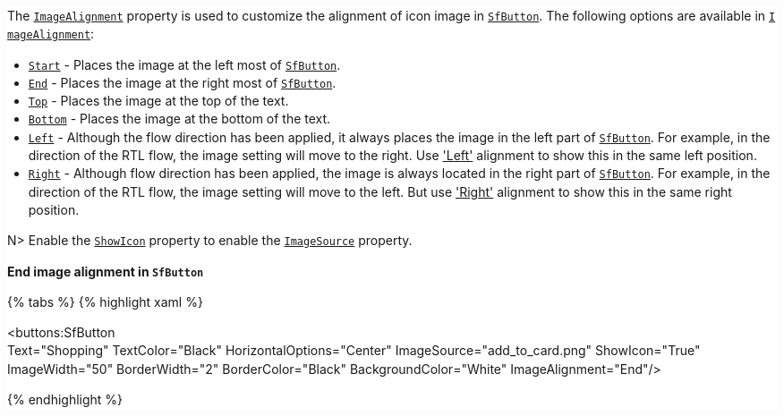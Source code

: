 The [`ImageAlignment`](https://help.syncfusion.com/cr/xamarin/Syncfusion.XForms.Buttons.SfButton.html#Syncfusion_XForms_Buttons_SfButton_ImageAlignment) property is used to customize the alignment of icon image in [`SfButton`](https://help.syncfusion.com/cr/xamarin/Syncfusion.XForms.Buttons.SfButton.html). The following options are available in [`ImageAlignment`](https://help.syncfusion.com/cr/xamarin/Syncfusion.XForms.Buttons.SfButton.html#Syncfusion_XForms_Buttons_SfButton_ImageAlignment):

* [`Start`](https://help.syncfusion.com/cr/xamarin/Syncfusion.XForms.Buttons.Alignment.html#Syncfusion_XForms_Buttons_Alignment_Start) - Places the image at the left most of [`SfButton`](https://help.syncfusion.com/cr/xamarin/Syncfusion.XForms.Buttons.SfButton.html).
* [`End`](https://help.syncfusion.com/cr/xamarin/Syncfusion.XForms.Buttons.Alignment.html#Syncfusion_XForms_Buttons_Alignment_End) - Places the image at the right most of [`SfButton`](https://help.syncfusion.com/cr/xamarin/Syncfusion.XForms.Buttons.SfButton.html).
* [`Top`](https://help.syncfusion.com/cr/xamarin/Syncfusion.XForms.Buttons.Alignment.html#Syncfusion_XForms_Buttons_Alignment_Top) - Places the image at the top of the text.
* [`Bottom`](https://help.syncfusion.com/cr/xamarin/Syncfusion.XForms.Buttons.Alignment.html#Syncfusion_XForms_Buttons_Alignment_Bottom) - Places the image at the bottom of the text.
* [`Left`](https://help.syncfusion.com/cr/xamarin/Syncfusion.XForms.Buttons.Alignment.html#Syncfusion_XForms_Buttons_Alignment_Left) - Although the flow direction has been applied, it always places the image in the left part of [`SfButton`](https://help.syncfusion.com/cr/xamarin/Syncfusion.XForms.Buttons.SfButton.html). For example, in the direction of the RTL flow, the image setting will move to the right. Use ['Left'](https://help.syncfusion.com/cr/xamarin/Syncfusion.XForms.Buttons.Alignment.html#Syncfusion_XForms_Buttons_Alignment_Left) alignment to show this in the same left position.
* [`Right`](https://help.syncfusion.com/cr/xamarin/Syncfusion.XForms.Buttons.Alignment.html#Syncfusion_XForms_Buttons_Alignment_Right) - Although flow direction has been applied, the image is always located in the right part of [`SfButton`](https://help.syncfusion.com/cr/xamarin/Syncfusion.XForms.Buttons.SfButton.html). For example, in the direction of the RTL flow, the image setting will move to the left. But use ['Right'](https://help.syncfusion.com/cr/xamarin/Syncfusion.XForms.Buttons.Alignment.html#Syncfusion_XForms_Buttons_Alignment_Right) alignment to show this in the same right position.

N> Enable the [`ShowIcon`](https://help.syncfusion.com/cr/xamarin/Syncfusion.XForms.Buttons.SfButton.html#Syncfusion_XForms_Buttons_SfButton_ShowIcon) property to enable the [`ImageSource`](https://help.syncfusion.com/cr/xamarin/Syncfusion.XForms.Buttons.SfButton.html#Syncfusion_XForms_Buttons_SfButton_ImageSource) property. 

**End image alignment in `SfButton`**

{% tabs %}
{% highlight xaml %}

   <buttons:SfButton  
            Text="Shopping"
            TextColor="Black"
            HorizontalOptions="Center"
            ImageSource="add_to_card.png"
            ShowIcon="True" 
            ImageWidth="50"
            BorderWidth="2"
            BorderColor="Black"
            BackgroundColor="White"
            ImageAlignment="End"/>

{% endhighlight %}
